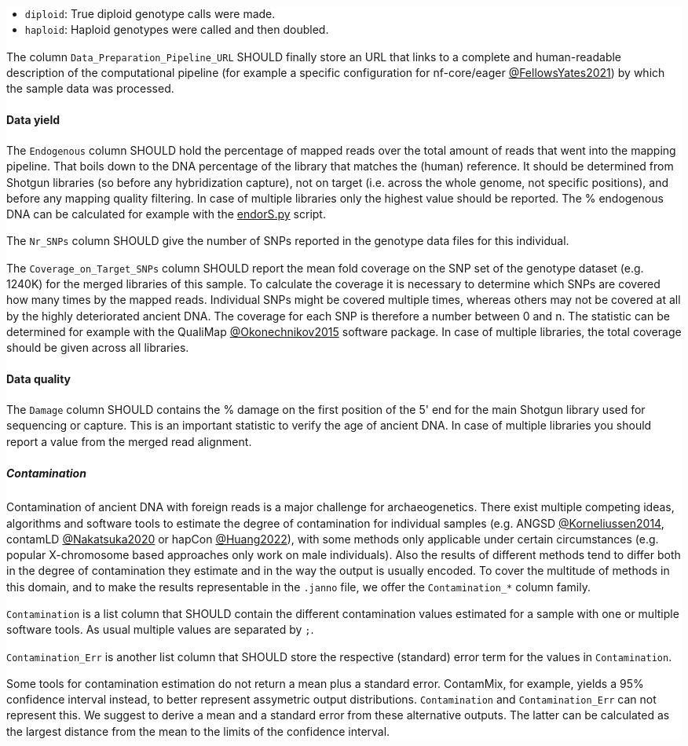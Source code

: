 - `diploid`: True diploid genotype calls were made.
- `haploid`: Haploid genotypes were called and then doubled.

The column `Data_Preparation_Pipeline_URL` SHOULD finally store an URL that links to a complete and human-readable description of the computational pipeline (for example a specific configuration for nf-core/eager [@FellowsYates2021](https://doi.org/10.7717/peerj.10947)) by which the sample data was processed.

#### Data yield

The `Endogenous` column SHOULD hold the percentage of mapped reads over the total amount of reads that went into the mapping pipeline. That boils down to the DNA percentage of the library that matches the (human) reference. It should be determined from Shotgun libraries (so before any hybridization capture), not on target (i.e. across the whole genome, not specific positions), and before any mapping quality filtering. In case of multiple libraries only the highest value should be reported. The % endogenous DNA can be calculated for example with the [endorS.py](https://github.com/aidaanva/endorS.py) script.

The `Nr_SNPs` column SHOULD give the number of SNPs reported in the genotype data files for this individual.

The `Coverage_on_Target_SNPs` column SHOULD report the mean fold coverage on the SNP set of the genotype dataset (e.g. 1240K) for the merged libraries of this sample. To calculate the coverage it is necessary to determine which SNPs are covered how many times by the mapped reads. Individual SNPs might be covered multiple times, whereas others may not be covered at all by the highly deteriorated ancient DNA. The coverage for each SNP is therefore a number between 0 and n. The statistic can be determined for example with the QualiMap [@Okonechnikov2015](https://doi.org/10.1093/bioinformatics/btv566) software package. In case of multiple libraries, the total coverage should be given across all libraries.

#### Data quality

The `Damage` column SHOULD contains the % damage on the first position of the 5' end for the main Shotgun library used for sequencing or capture. This is an important statistic to verify the age of ancient DNA. In case of multiple libraries you should report a value from the merged read alignment.

##### Contamination

Contamination of ancient DNA with foreign reads is a major challenge for archaeogenetics. There exist multiple competing ideas, algorithms and software tools to estimate the degree of contamination for individual samples (e.g. ANGSD [@Korneliussen2014](https://doi.org/10.1186/s12859-014-0356-4), contamLD [@Nakatsuka2020](https://doi.org/10.1186/s13059-020-02111-2) or hapCon [@Huang2022](https://doi.org/10.1093/bioinformatics/btac390)), with some methods only applicable under certain circumstances (e.g. popular X-chromosome based approaches only work on male individuals). Also the results of different methods tend to differ both in the degree of contamination they estimate and in the way the output is usually encoded. To cover the multitude of methods in this domain, and to make the results representable in the `.janno` file, we offer the `Contamination_*` column family.

`Contamination` is a list column that SHOULD contain the different contamination values estimated for a sample with one or multiple software tools. As usual multiple values are separated by `;`.

`Contamination_Err` is another list column that SHOULD store the respective (standard) error term for the values in `Contamination`.

Some tools for contamination estimation do not return a mean plus a standard error. ContamMix, for example, yields a 95% confidence interval instead, to better represent assymetric output distributions. `Contamination` and `Contamination_Err` can not represent this. We suggest to derive a mean and a standard error from these alternative outputs. The latter can be calculated as the largest distance from the mean to the limits of the confidence interval.
